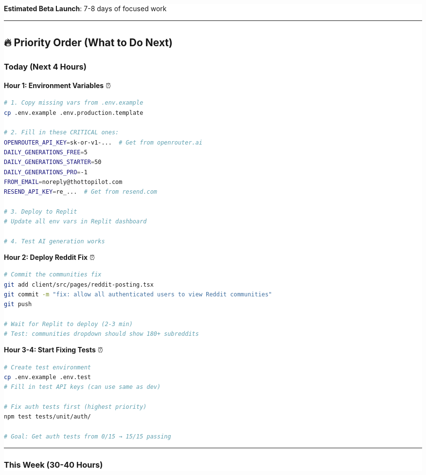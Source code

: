 **Estimated Beta Launch**: 7-8 days of focused work

---

## 🔥 Priority Order (What to Do Next)

### **Today (Next 4 Hours)**

**Hour 1: Environment Variables** ⏰
```bash
# 1. Copy missing vars from .env.example
cp .env.example .env.production.template

# 2. Fill in these CRITICAL ones:
OPENROUTER_API_KEY=sk-or-v1-...  # Get from openrouter.ai
DAILY_GENERATIONS_FREE=5
DAILY_GENERATIONS_STARTER=50
DAILY_GENERATIONS_PRO=-1
FROM_EMAIL=noreply@thottopilot.com
RESEND_API_KEY=re_...  # Get from resend.com

# 3. Deploy to Replit
# Update all env vars in Replit dashboard

# 4. Test AI generation works
```

**Hour 2: Deploy Reddit Fix** ⏰
```bash
# Commit the communities fix
git add client/src/pages/reddit-posting.tsx
git commit -m "fix: allow all authenticated users to view Reddit communities"
git push

# Wait for Replit to deploy (2-3 min)
# Test: communities dropdown should show 180+ subreddits
```

**Hour 3-4: Start Fixing Tests** ⏰
```bash
# Create test environment
cp .env.example .env.test
# Fill in test API keys (can use same as dev)

# Fix auth tests first (highest priority)
npm test tests/unit/auth/

# Goal: Get auth tests from 0/15 → 15/15 passing
```

---

### **This Week (30-40 Hours)**
